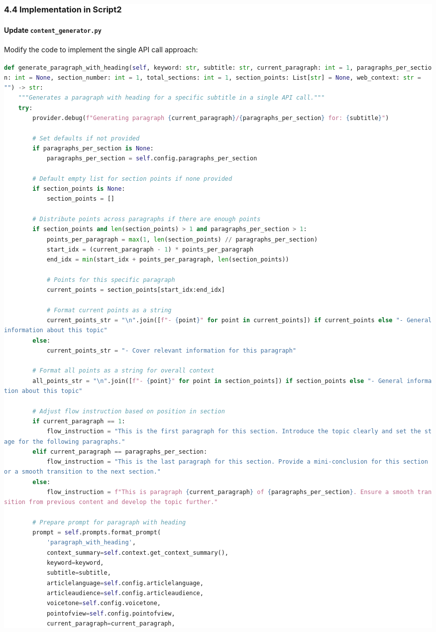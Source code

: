 ### 4.4 Implementation in Script2

#### Update `content_generator.py`

Modify the code to implement the single API call approach:

```python
def generate_paragraph_with_heading(self, keyword: str, subtitle: str, current_paragraph: int = 1, paragraphs_per_section: int = None, section_number: int = 1, total_sections: int = 1, section_points: List[str] = None, web_context: str = "") -> str:
    """Generates a paragraph with heading for a specific subtitle in a single API call."""
    try:
        provider.debug(f"Generating paragraph {current_paragraph}/{paragraphs_per_section} for: {subtitle}")

        # Set defaults if not provided
        if paragraphs_per_section is None:
            paragraphs_per_section = self.config.paragraphs_per_section
            
        # Default empty list for section points if none provided
        if section_points is None:
            section_points = []
            
        # Distribute points across paragraphs if there are enough points
        if section_points and len(section_points) > 1 and paragraphs_per_section > 1:
            points_per_paragraph = max(1, len(section_points) // paragraphs_per_section)
            start_idx = (current_paragraph - 1) * points_per_paragraph
            end_idx = min(start_idx + points_per_paragraph, len(section_points))
            
            # Points for this specific paragraph
            current_points = section_points[start_idx:end_idx]
            
            # Format current points as a string
            current_points_str = "\n".join([f"- {point}" for point in current_points]) if current_points else "- General information about this topic"
        else:
            current_points_str = "- Cover relevant information for this paragraph"
        
        # Format all points as a string for overall context
        all_points_str = "\n".join([f"- {point}" for point in section_points]) if section_points else "- General information about this topic"

        # Adjust flow instruction based on position in section
        if current_paragraph == 1:
            flow_instruction = "This is the first paragraph for this section. Introduce the topic clearly and set the stage for the following paragraphs."
        elif current_paragraph == paragraphs_per_section:
            flow_instruction = "This is the last paragraph for this section. Provide a mini-conclusion for this section or a smooth transition to the next section."
        else:
            flow_instruction = f"This is paragraph {current_paragraph} of {paragraphs_per_section}. Ensure a smooth transition from previous content and develop the topic further."
        
        # Prepare prompt for paragraph with heading
        prompt = self.prompts.format_prompt(
            'paragraph_with_heading',
            context_summary=self.context.get_context_summary(),
            keyword=keyword,
            subtitle=subtitle,
            articlelanguage=self.config.articlelanguage,
            articleaudience=self.config.articleaudience,
            voicetone=self.config.voicetone,
            pointofview=self.config.pointofview,
            current_paragraph=current_paragraph,
```